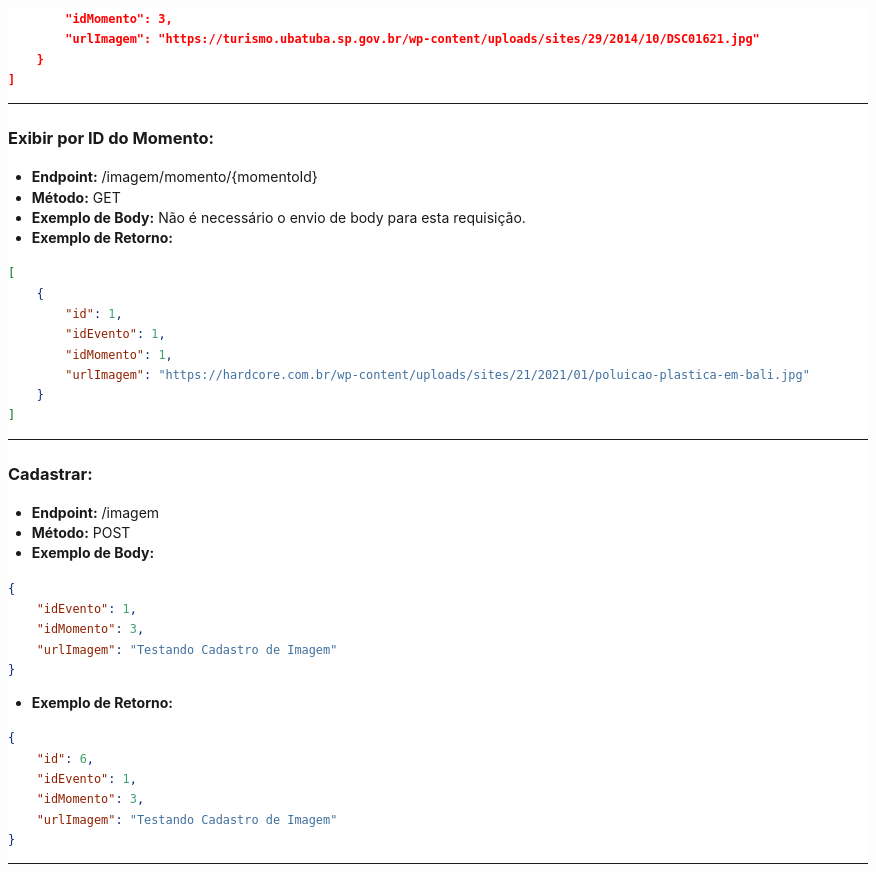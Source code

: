 ```json
		"idMomento": 3,
		"urlImagem": "https://turismo.ubatuba.sp.gov.br/wp-content/uploads/sites/29/2014/10/DSC01621.jpg"
	}
]
```

---

### Exibir por ID do Momento:

- **Endpoint:** /imagem/momento/{momentoId}
- **Método:** GET
- **Exemplo de Body:** Não é necessário o envio de body para esta requisição.
- **Exemplo de Retorno:**
```json
[
	{
		"id": 1,
		"idEvento": 1,
		"idMomento": 1,
		"urlImagem": "https://hardcore.com.br/wp-content/uploads/sites/21/2021/01/poluicao-plastica-em-bali.jpg"
	}
]
```

---

### Cadastrar:

- **Endpoint:** /imagem
- **Método:** POST
- **Exemplo de Body:**
```json
{
	"idEvento": 1,
	"idMomento": 3,
	"urlImagem": "Testando Cadastro de Imagem"
}
```
- **Exemplo de Retorno:**
```json
{
	"id": 6,
	"idEvento": 1,
	"idMomento": 3,
	"urlImagem": "Testando Cadastro de Imagem"
}
```

---
